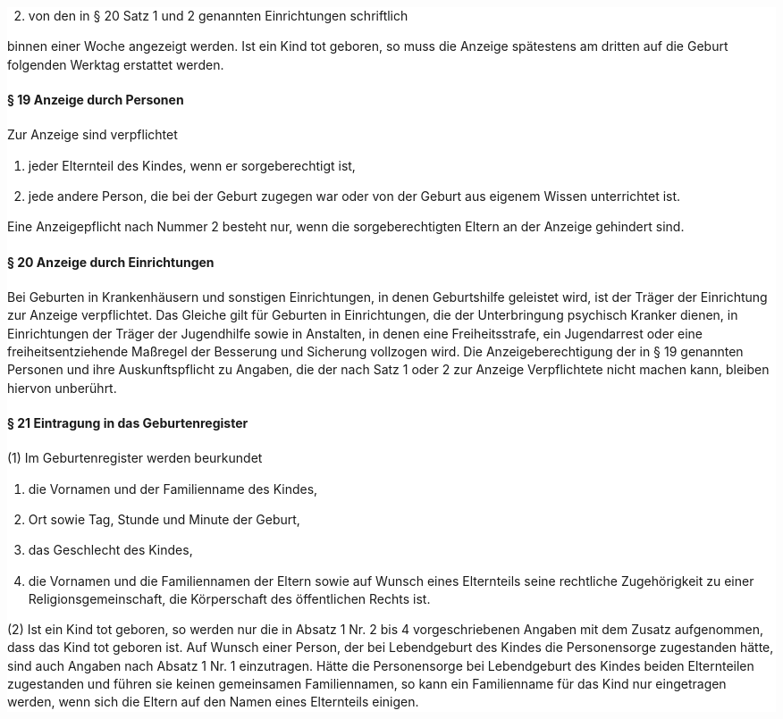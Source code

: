 2.  von den in § 20 Satz 1 und 2 genannten Einrichtungen schriftlich



binnen einer Woche angezeigt werden. Ist ein Kind tot geboren, so muss
die Anzeige spätestens am dritten auf die Geburt folgenden Werktag
erstattet werden.


#### § 19 Anzeige durch Personen

Zur Anzeige sind verpflichtet

1.  jeder Elternteil des Kindes, wenn er sorgeberechtigt ist,


2.  jede andere Person, die bei der Geburt zugegen war oder von der Geburt
    aus eigenem Wissen unterrichtet ist.



Eine Anzeigepflicht nach Nummer 2 besteht nur, wenn die
sorgeberechtigten Eltern an der Anzeige gehindert sind.


#### § 20 Anzeige durch Einrichtungen

Bei Geburten in Krankenhäusern und sonstigen Einrichtungen, in denen
Geburtshilfe geleistet wird, ist der Träger der Einrichtung zur
Anzeige verpflichtet. Das Gleiche gilt für Geburten in Einrichtungen,
die der Unterbringung psychisch Kranker dienen, in Einrichtungen der
Träger der Jugendhilfe sowie in Anstalten, in denen eine
Freiheitsstrafe, ein Jugendarrest oder eine freiheitsentziehende
Maßregel der Besserung und Sicherung vollzogen wird. Die
Anzeigeberechtigung der in § 19 genannten Personen und ihre
Auskunftspflicht zu Angaben, die der nach Satz 1 oder 2 zur Anzeige
Verpflichtete nicht machen kann, bleiben hiervon unberührt.


#### § 21 Eintragung in das Geburtenregister

(1) Im Geburtenregister werden beurkundet

1.  die Vornamen und der Familienname des Kindes,


2.  Ort sowie Tag, Stunde und Minute der Geburt,


3.  das Geschlecht des Kindes,


4.  die Vornamen und die Familiennamen der Eltern sowie auf Wunsch eines
    Elternteils seine rechtliche Zugehörigkeit zu einer
    Religionsgemeinschaft, die Körperschaft des öffentlichen Rechts ist.




(2) Ist ein Kind tot geboren, so werden nur die in Absatz 1 Nr. 2 bis
4 vorgeschriebenen Angaben mit dem Zusatz aufgenommen, dass das Kind
tot geboren ist. Auf Wunsch einer Person, der bei Lebendgeburt des
Kindes die Personensorge zugestanden hätte, sind auch Angaben nach
Absatz 1 Nr. 1 einzutragen. Hätte die Personensorge bei Lebendgeburt
des Kindes beiden Elternteilen zugestanden und führen sie keinen
gemeinsamen Familiennamen, so kann ein Familienname für das Kind nur
eingetragen werden, wenn sich die Eltern auf den Namen eines
Elternteils einigen.
